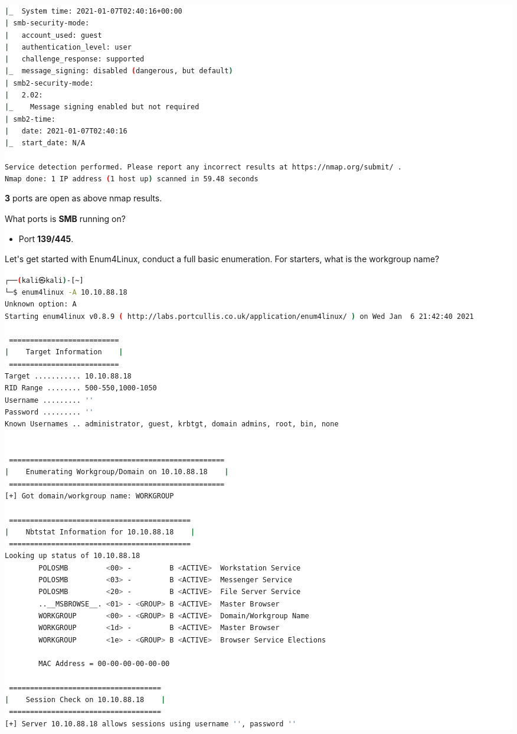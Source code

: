 ```bash
|_  System time: 2021-01-07T02:40:16+00:00
| smb-security-mode: 
|   account_used: guest
|   authentication_level: user
|   challenge_response: supported
|_  message_signing: disabled (dangerous, but default)
| smb2-security-mode: 
|   2.02: 
|_    Message signing enabled but not required
| smb2-time: 
|   date: 2021-01-07T02:40:16
|_  start_date: N/A

Service detection performed. Please report any incorrect results at https://nmap.org/submit/ .
Nmap done: 1 IP address (1 host up) scanned in 59.48 seconds                                                         
```
**3** ports are open as above nmap results.

What ports is **SMB** running on?
- Port **139/445**.

Let's get started with Enum4Linux, conduct a full basic enumeration. For starters, what is the workgroup name?  
```bash
┌──(kali㉿kali)-[~]
└─$ enum4linux -A 10.10.88.18
Unknown option: A
Starting enum4linux v0.8.9 ( http://labs.portcullis.co.uk/application/enum4linux/ ) on Wed Jan  6 21:42:40 2021

 ========================== 
|    Target Information    |
 ========================== 
Target ........... 10.10.88.18
RID Range ........ 500-550,1000-1050
Username ......... ''
Password ......... ''
Known Usernames .. administrator, guest, krbtgt, domain admins, root, bin, none


 =================================================== 
|    Enumerating Workgroup/Domain on 10.10.88.18    |
 =================================================== 
[+] Got domain/workgroup name: WORKGROUP

 =========================================== 
|    Nbtstat Information for 10.10.88.18    |
 =========================================== 
Looking up status of 10.10.88.18
        POLOSMB         <00> -         B <ACTIVE>  Workstation Service
        POLOSMB         <03> -         B <ACTIVE>  Messenger Service
        POLOSMB         <20> -         B <ACTIVE>  File Server Service
        ..__MSBROWSE__. <01> - <GROUP> B <ACTIVE>  Master Browser
        WORKGROUP       <00> - <GROUP> B <ACTIVE>  Domain/Workgroup Name
        WORKGROUP       <1d> -         B <ACTIVE>  Master Browser
        WORKGROUP       <1e> - <GROUP> B <ACTIVE>  Browser Service Elections

        MAC Address = 00-00-00-00-00-00

 ==================================== 
|    Session Check on 10.10.88.18    |
 ==================================== 
[+] Server 10.10.88.18 allows sessions using username '', password ''
```